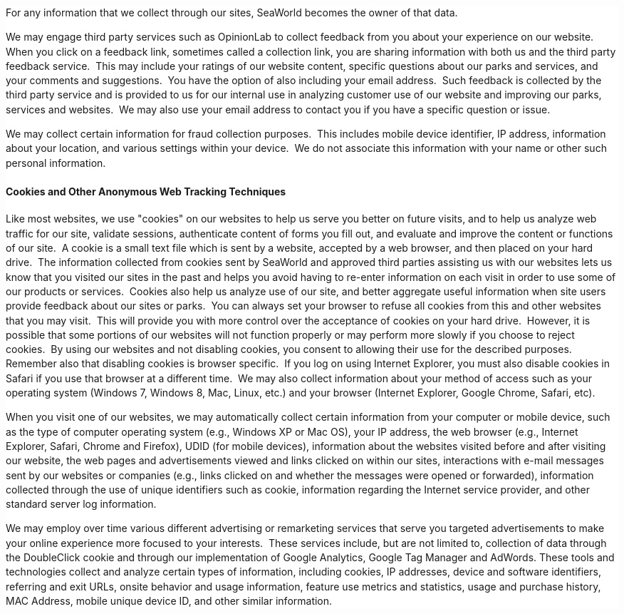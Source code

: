 For any information that we collect through our sites, SeaWorld becomes the owner of that data. 

We may engage third party services such as OpinionLab to collect feedback from you about your experience on our website.  When you click on a feedback link, sometimes called a collection link, you are sharing information with both us and the third party feedback service.  This may include your ratings of our website content, specific questions about our parks and services, and your comments and suggestions.  You have the option of also including your email address.  Such feedback is collected by the third party service and is provided to us for our internal use in analyzing customer use of our website and improving our parks, services and websites.  We may also use your email address to contact you if you have a specific question or issue. 

We may collect certain information for fraud collection purposes.  This includes mobile device identifier, IP address, information about your location, and various settings within your device.  We do not associate this information with your name or other such personal information.

#### **Cookies and Other Anonymous Web Tracking Techniques**

Like most websites, we use "cookies" on our websites to help us serve you better on future visits, and to help us analyze web traffic for our site, validate sessions, authenticate content of forms you fill out, and evaluate and improve the content or functions of our site.  A cookie is a small text file which is sent by a website, accepted by a web browser, and then placed on your hard drive.  The information collected from cookies sent by SeaWorld and approved third parties assisting us with our websites lets us know that you visited our sites in the past and helps you avoid having to re-enter information on each visit in order to use some of our products or services.  Cookies also help us analyze use of our site, and better aggregate useful information when site users provide feedback about our sites or parks.  You can always set your browser to refuse all cookies from this and other websites that you may visit.  This will provide you with more control over the acceptance of cookies on your hard drive.  However, it is possible that some portions of our websites will not function properly or may perform more slowly if you choose to reject cookies.  By using our websites and not disabling cookies, you consent to allowing their use for the described purposes.  Remember also that disabling cookies is browser specific.  If you log on using Internet Explorer, you must also disable cookies in Safari if you use that browser at a different time.  We may also collect information about your method of access such as your operating system (Windows 7, Windows 8, Mac, Linux, etc.) and your browser (Internet Explorer, Google Chrome, Safari, etc).

When you visit one of our websites, we may automatically collect certain information from your computer or mobile device, such as the type of computer operating system (e.g., Windows XP or Mac OS), your IP address, the web browser (e.g., Internet Explorer, Safari, Chrome and Firefox), UDID (for mobile devices), information about the websites visited before and after visiting our website, the web pages and advertisements viewed and links clicked on within our sites, interactions with e-mail messages sent by our websites or companies (e.g., links clicked on and whether the messages were opened or forwarded), information collected through the use of unique identifiers such as cookie, information regarding the Internet service provider, and other standard server log information. 

We may employ over time various different advertising or remarketing services that serve you targeted advertisements to make your online experience more focused to your interests.  These services include, but are not limited to, collection of data through the DoubleClick cookie and through our implementation of Google Analytics, Google Tag Manager and AdWords. These tools and technologies collect and analyze certain types of information, including cookies, IP addresses, device and software identifiers, referring and exit URLs, onsite behavior and usage information, feature use metrics and statistics, usage and purchase history, MAC Address, mobile unique device ID, and other similar information.
